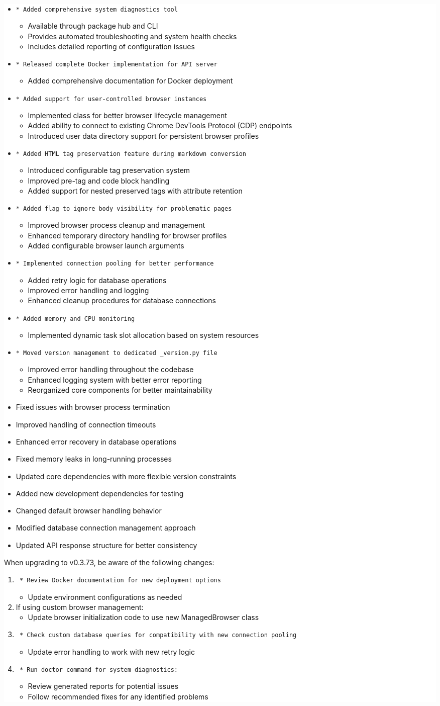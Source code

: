 
  *     * Added comprehensive system diagnostics tool
    * Available through package hub and CLI
    * Provides automated troubleshooting and system health checks
    * Includes detailed reporting of configuration issues
  *     * Released complete Docker implementation for API server
    * Added comprehensive documentation for Docker deployment
  *     * Added support for user-controlled browser instances
    * Implemented class for better browser lifecycle management
    * Added ability to connect to existing Chrome DevTools Protocol (CDP) endpoints
    * Introduced user data directory support for persistent browser profiles
  *     * Added HTML tag preservation feature during markdown conversion
    * Introduced configurable tag preservation system
    * Improved pre-tag and code block handling
    * Added support for nested preserved tags with attribute retention


  *     * Added flag to ignore body visibility for problematic pages
    * Improved browser process cleanup and management
    * Enhanced temporary directory handling for browser profiles
    * Added configurable browser launch arguments
  *     * Implemented connection pooling for better performance
    * Added retry logic for database operations
    * Improved error handling and logging
    * Enhanced cleanup procedures for database connections
  *     * Added memory and CPU monitoring
    * Implemented dynamic task slot allocation based on system resources


  *     * Moved version management to dedicated _version.py file
    * Improved error handling throughout the codebase
    * Enhanced logging system with better error reporting
    * Reorganized core components for better maintainability


  * Fixed issues with browser process termination
  * Improved handling of connection timeouts
  * Enhanced error recovery in database operations
  * Fixed memory leaks in long-running processes


  * Updated core dependencies with more flexible version constraints
  * Added new development dependencies for testing


  * Changed default browser handling behavior
  * Modified database connection management approach
  * Updated API response structure for better consistency


When upgrading to v0.3.73, be aware of the following changes:
  1.      * Review Docker documentation for new deployment options
     * Update environment configurations as needed
  2. If using custom browser management:
     * Update browser initialization code to use new ManagedBrowser class
  3.      * Check custom database queries for compatibility with new connection pooling
     * Update error handling to work with new retry logic
  4.      * Run doctor command for system diagnostics: 
     * Review generated reports for potential issues
     * Follow recommended fixes for any identified problems
